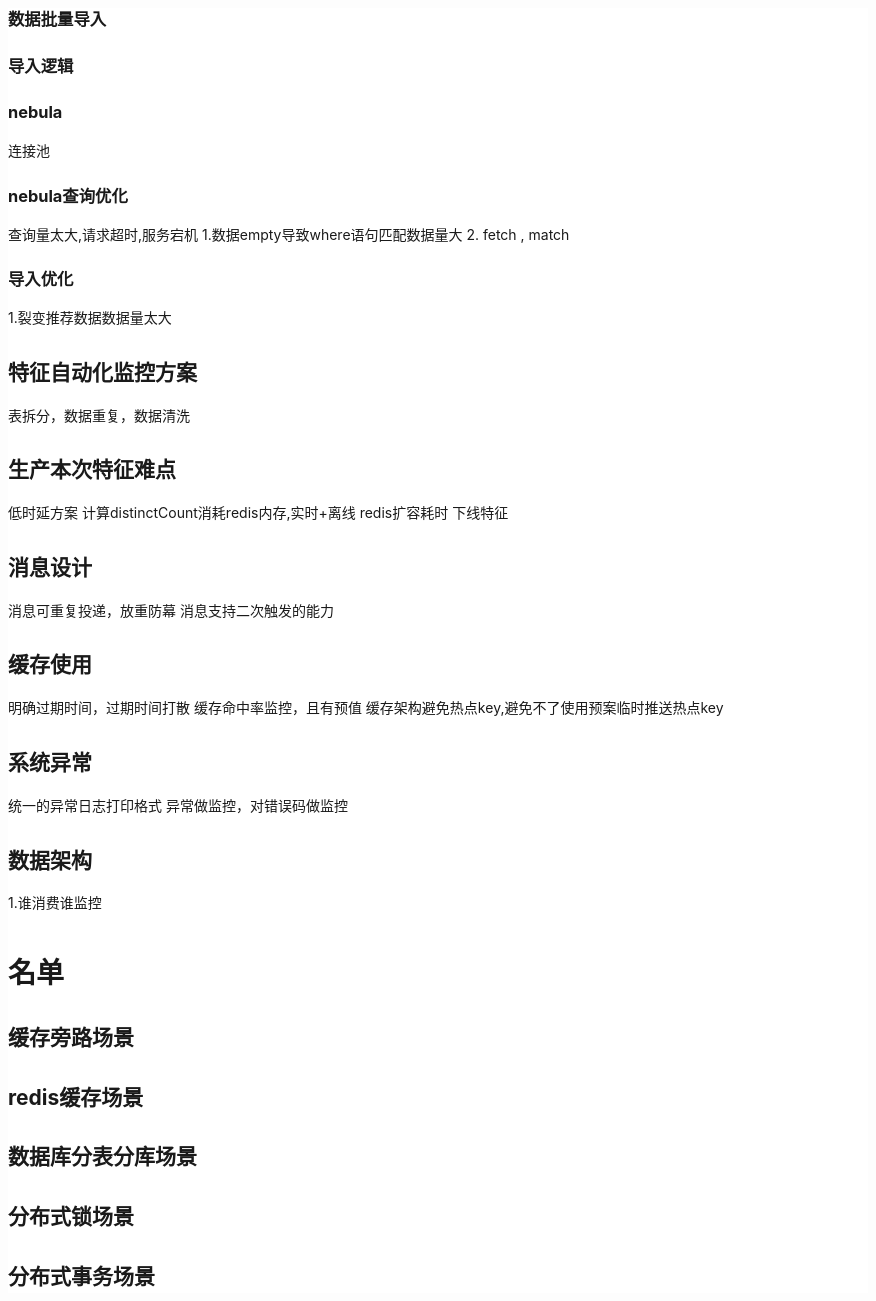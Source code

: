 ### 数据批量导入

### 导入逻辑

### nebula
连接池

### nebula查询优化
查询量太大,请求超时,服务宕机
1.数据empty导致where语句匹配数据量大
2. fetch , match
### 导入优化
1.裂变推荐数据数据量太大

## 特征自动化监控方案
表拆分，数据重复，数据清洗

## 生产本次特征难点
低时延方案
计算distinctCount消耗redis内存,实时+离线
redis扩容耗时
下线特征

## 消息设计
消息可重复投递，放重防幕
消息支持二次触发的能力

## 缓存使用
明确过期时间，过期时间打散
缓存命中率监控，且有预值
缓存架构避免热点key,避免不了使用预案临时推送热点key

## 系统异常
统一的异常日志打印格式
异常做监控，对错误码做监控

## 数据架构
1.谁消费谁监控
# 名单
## 缓存旁路场景
## redis缓存场景
## 数据库分表分库场景
## 分布式锁场景
## 分布式事务场景
